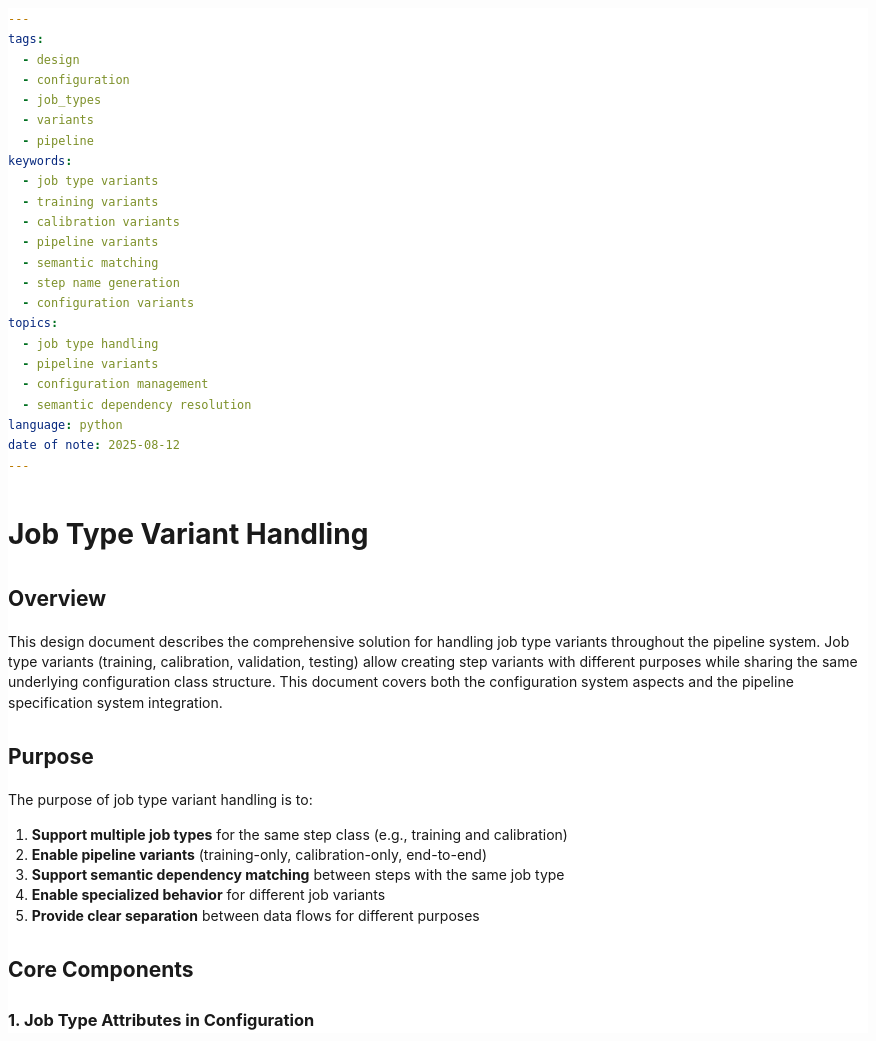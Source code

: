 ```yaml
---
tags:
  - design
  - configuration
  - job_types
  - variants
  - pipeline
keywords:
  - job type variants
  - training variants
  - calibration variants
  - pipeline variants
  - semantic matching
  - step name generation
  - configuration variants
topics:
  - job type handling
  - pipeline variants
  - configuration management
  - semantic dependency resolution
language: python
date of note: 2025-08-12
---
```


# Job Type Variant Handling

## Overview

This design document describes the comprehensive solution for handling job type variants throughout the pipeline system. Job type variants (training, calibration, validation, testing) allow creating step variants with different purposes while sharing the same underlying configuration class structure. This document covers both the configuration system aspects and the pipeline specification system integration.

## Purpose

The purpose of job type variant handling is to:

1. **Support multiple job types** for the same step class (e.g., training and calibration)
2. **Enable pipeline variants** (training-only, calibration-only, end-to-end)
3. **Support semantic dependency matching** between steps with the same job type
4. **Enable specialized behavior** for different job variants
5. **Provide clear separation** between data flows for different purposes

## Core Components

### 1. Job Type Attributes in Configuration
